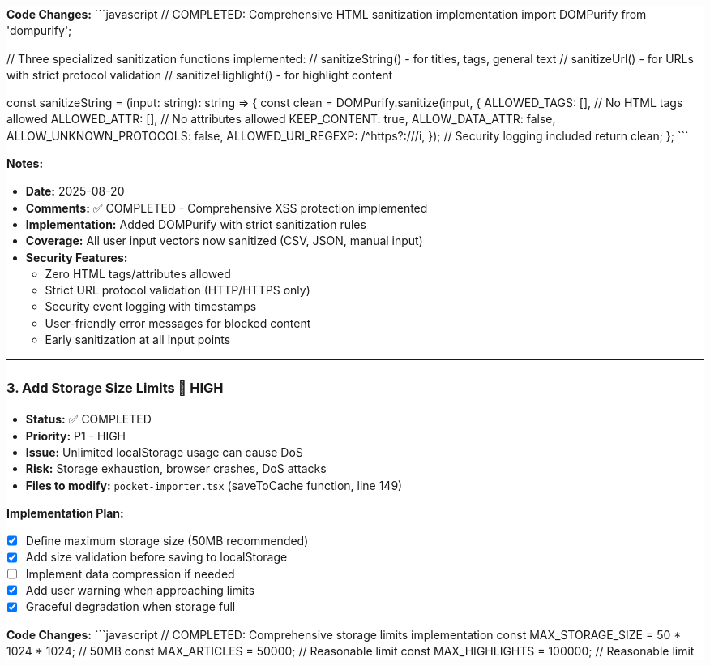 **Code Changes:**
\`\`\`javascript
// COMPLETED: Comprehensive HTML sanitization implementation
import DOMPurify from 'dompurify';

// Three specialized sanitization functions implemented:
// sanitizeString() - for titles, tags, general text
// sanitizeUrl() - for URLs with strict protocol validation
// sanitizeHighlight() - for highlight content

const sanitizeString = (input: string): string => {
  const clean = DOMPurify.sanitize(input, {
    ALLOWED_TAGS: [], // No HTML tags allowed
    ALLOWED_ATTR: [], // No attributes allowed
    KEEP_CONTENT: true,
    ALLOW_DATA_ATTR: false,
    ALLOW_UNKNOWN_PROTOCOLS: false,
    ALLOWED_URI_REGEXP: /^https?:\/\//i,
  });
  // Security logging included
  return clean;
};
\`\`\`

**Notes:** 
- **Date:** 2025-08-20
- **Comments:** ✅ COMPLETED - Comprehensive XSS protection implemented
- **Implementation:** Added DOMPurify with strict sanitization rules
- **Coverage:** All user input vectors now sanitized (CSV, JSON, manual input)
- **Security Features:** 
  - Zero HTML tags/attributes allowed
  - Strict URL protocol validation (HTTP/HTTPS only)
  - Security event logging with timestamps
  - User-friendly error messages for blocked content
  - Early sanitization at all input points

---

### 3. Add Storage Size Limits 🔶 HIGH
- **Status:** ✅ COMPLETED
- **Priority:** P1 - HIGH
- **Issue:** Unlimited localStorage usage can cause DoS
- **Risk:** Storage exhaustion, browser crashes, DoS attacks
- **Files to modify:** `pocket-importer.tsx` (saveToCache function, line 149)

**Implementation Plan:**
- [x] Define maximum storage size (50MB recommended)
- [x] Add size validation before saving to localStorage
- [ ] Implement data compression if needed
- [x] Add user warning when approaching limits
- [x] Graceful degradation when storage full

**Code Changes:**
\`\`\`javascript
// COMPLETED: Comprehensive storage limits implementation
const MAX_STORAGE_SIZE = 50 * 1024 * 1024; // 50MB
const MAX_ARTICLES = 50000; // Reasonable limit
const MAX_HIGHLIGHTS = 100000; // Reasonable limit
